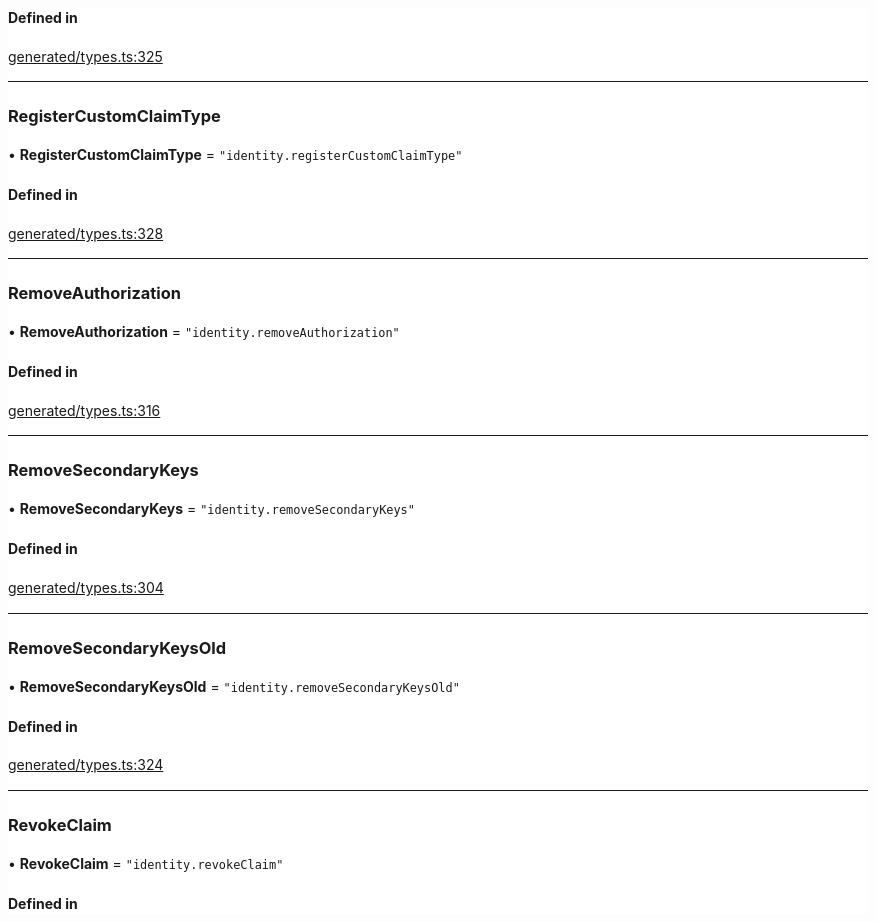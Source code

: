 #### Defined in

[generated/types.ts:325](https://github.com/PolymeshAssociation/polymesh-sdk/blob/de58d40fd/src/generated/types.ts#L325)

___

### RegisterCustomClaimType

• **RegisterCustomClaimType** = ``"identity.registerCustomClaimType"``

#### Defined in

[generated/types.ts:328](https://github.com/PolymeshAssociation/polymesh-sdk/blob/de58d40fd/src/generated/types.ts#L328)

___

### RemoveAuthorization

• **RemoveAuthorization** = ``"identity.removeAuthorization"``

#### Defined in

[generated/types.ts:316](https://github.com/PolymeshAssociation/polymesh-sdk/blob/de58d40fd/src/generated/types.ts#L316)

___

### RemoveSecondaryKeys

• **RemoveSecondaryKeys** = ``"identity.removeSecondaryKeys"``

#### Defined in

[generated/types.ts:304](https://github.com/PolymeshAssociation/polymesh-sdk/blob/de58d40fd/src/generated/types.ts#L304)

___

### RemoveSecondaryKeysOld

• **RemoveSecondaryKeysOld** = ``"identity.removeSecondaryKeysOld"``

#### Defined in

[generated/types.ts:324](https://github.com/PolymeshAssociation/polymesh-sdk/blob/de58d40fd/src/generated/types.ts#L324)

___

### RevokeClaim

• **RevokeClaim** = ``"identity.revokeClaim"``

#### Defined in
